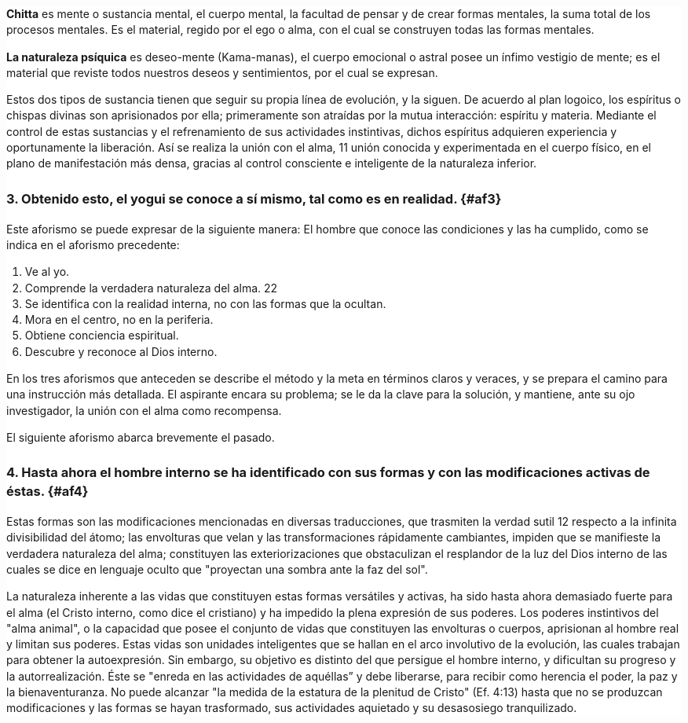 **Chitta** es mente o sustancia mental, el cuerpo mental, la facultad de pensar y de crear formas mentales, la suma total de los procesos mentales. Es el material, regido por el ego o alma, con el cual se construyen todas las formas mentales.

**La naturaleza psíquica** es deseo-mente (Kama-manas), el cuerpo emocional o astral posee un ínfimo vestigio de mente; es el material que reviste todos nuestros deseos y sentimientos, por el cual se expresan.

Estos dos tipos de sustancia tienen que seguir su propia línea de evolución, y la siguen. De acuerdo al plan logoico, los espíritus o chispas divinas son aprisionados por ella; primeramente son atraídas por la mutua interacción: espíritu y materia. Mediante el control de estas sustancias y el refrenamiento de sus actividades instintivas, dichos espíritus adquieren experiencia y oportunamente la liberación. Así se realiza la unión con el alma, <pin lang="en">11</pin> unión conocida y experimentada en el cuerpo físico, en el plano de manifestación más densa, gracias al control consciente e inteligente de la naturaleza inferior.

### 3. Obtenido esto, el yogui se conoce a sí mismo, tal como es en realidad. {#af3}

Este aforismo se puede expresar de la siguiente manera: El hombre que conoce las condiciones y las ha cumplido, como se indica en el aforismo precedente:

1. Ve al yo.
2. Comprende la verdadera naturaleza del alma. <pin lang="es">22</pin>
3. Se identifica con la realidad interna, no con las formas que la ocultan.
4. Mora en el centro, no en la periferia.
5. Obtiene conciencia espiritual.
6. Descubre y reconoce al Dios interno.

En los tres aforismos que anteceden se describe el método y la meta en términos claros y veraces, y se prepara el camino para una instrucción más detallada. El aspirante encara su problema; se le da la clave para la solución, y mantiene, ante su ojo investigador, la unión con el alma como recompensa.

El siguiente aforismo abarca brevemente el pasado.

### 4. Hasta ahora el hombre interno se ha identificado con sus formas y con las modificaciones activas de éstas. {#af4}

Estas formas son las modificaciones mencionadas en diversas traducciones, que trasmiten la verdad sutil <pin lang="en">12</pin> respecto a la infinita divisibilidad del átomo; las envolturas que velan y las transformaciones rápidamente cambiantes, impiden que se manifieste la verdadera naturaleza del alma; constituyen las exteriorizaciones que obstaculizan el resplandor de la luz del Dios interno de las cuales se dice en lenguaje oculto que "proyectan una sombra ante la faz del sol".

La naturaleza inherente a las vidas que constituyen estas formas versátiles y activas, ha sido hasta ahora demasiado fuerte para el alma (el Cristo interno, como dice el cristiano) y ha impedido la plena expresión de sus poderes. Los poderes instintivos del "alma animal", o la capacidad que posee el conjunto de vidas que constituyen las envolturas o cuerpos, aprisionan al hombre real y limitan sus poderes. Estas vidas son unidades inteligentes que se hallan en el arco involutivo de la evolución, las cuales trabajan para obtener la autoexpresión. Sin embargo, su objetivo es distinto del que persigue el hombre interno, y dificultan su progreso y la autorrealización. Éste se "enreda en las actividades de aquéllas” y debe liberarse, para recibir como herencia el poder, la paz y la bienaventuranza. No puede alcanzar "la medida de la estatura de la plenitud de Cristo" (Ef. 4:13) hasta que no se produzcan modificaciones y las formas se hayan trasformado, sus actividades aquietado y su desasosiego tranquilizado.
